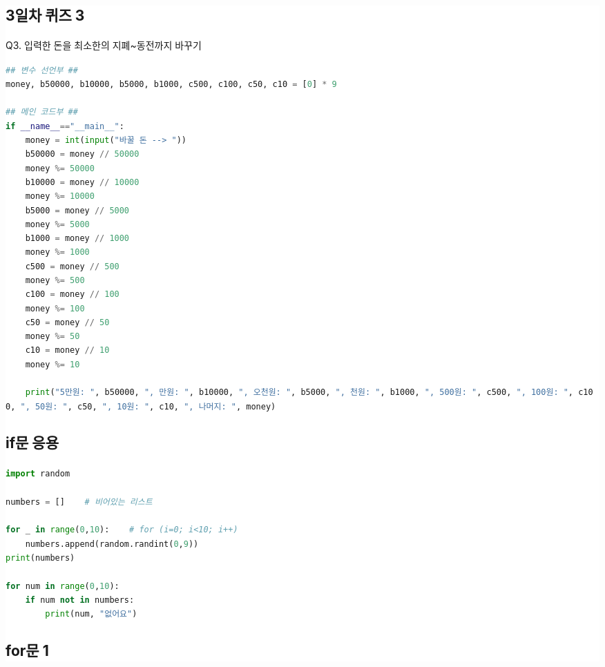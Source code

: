 

## 3일차 퀴즈 3

Q3. 입력한 돈을 최소한의 지폐~동전까지 바꾸기

```python
## 변수 선언부 ##
money, b50000, b10000, b5000, b1000, c500, c100, c50, c10 = [0] * 9

## 메인 코드부 ##
if __name__=="__main__":
    money = int(input("바꿀 돈 --> "))
    b50000 = money // 50000
    money %= 50000
    b10000 = money // 10000
    money %= 10000
    b5000 = money // 5000
    money %= 5000
    b1000 = money // 1000
    money %= 1000
    c500 = money // 500
    money %= 500
    c100 = money // 100
    money %= 100
    c50 = money // 50
    money %= 50
    c10 = money // 10
    money %= 10

    print("5만원: ", b50000, ", 만원: ", b10000, ", 오천원: ", b5000, ", 천원: ", b1000, ", 500원: ", c500, ", 100원: ", c100, ", 50원: ", c50, ", 10원: ", c10, ", 나머지: ", money)
```



## if문 응용

```python
import random

numbers = []    # 비어있는 리스트

for _ in range(0,10):    # for (i=0; i<10; i++)
    numbers.append(random.randint(0,9))
print(numbers)

for num in range(0,10):
    if num not in numbers:
        print(num, "없어요")
```



## for문 1
